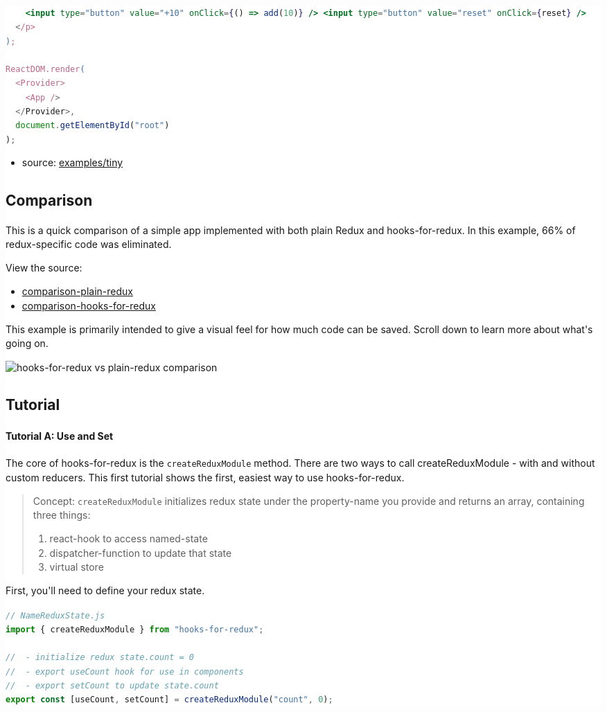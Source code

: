 ```jsx
    <input type="button" value="+10" onClick={() => add(10)} /> <input type="button" value="reset" onClick={reset} />
  </p>
);

ReactDOM.render(
  <Provider>
    <App />
  </Provider>,
  document.getElementById("root")
);
```

- source: [examples/tiny](examples/tiny)

## Comparison

This is a quick comparison of a simple app implemented with both plain Redux and hooks-for-redux. In this example, 66% of redux-specific code was eliminated.

View the source:

- [comparison-plain-redux](examples/comparison-plain-redux)
- [comparison-hooks-for-redux](examples/comparison-hooks-for-redux)

This example is primarily intended to give a visual feel for how much code can be saved. Scroll down to learn more about what's going on.

![hooks-for-redux vs plain-redux comparison](https://raw.githubusercontent.com/wiki/generalui/hooks-for-redux/hooks-for-redux-comparison.png)

## Tutorial

#### Tutorial A: Use and Set

The core of hooks-for-redux is the `createReduxModule` method. There are two ways to call createReduxModule - with and without custom reducers. This first tutorial shows the first, easiest way to use hooks-for-redux.

> Concept: `createReduxModule` initializes redux state under the property-name you provide and returns an array, containing three things:
>
> 1. react-hook to access named-state
> 2. dispatcher-function to update that state
> 3. virtual store

First, you'll need to define your redux state.

```jsx
// NameReduxState.js
import { createReduxModule } from "hooks-for-redux";

//  - initialize redux state.count = 0
//  - export useCount hook for use in components
//  - export setCount to update state.count
export const [useCount, setCount] = createReduxModule("count", 0);
```
